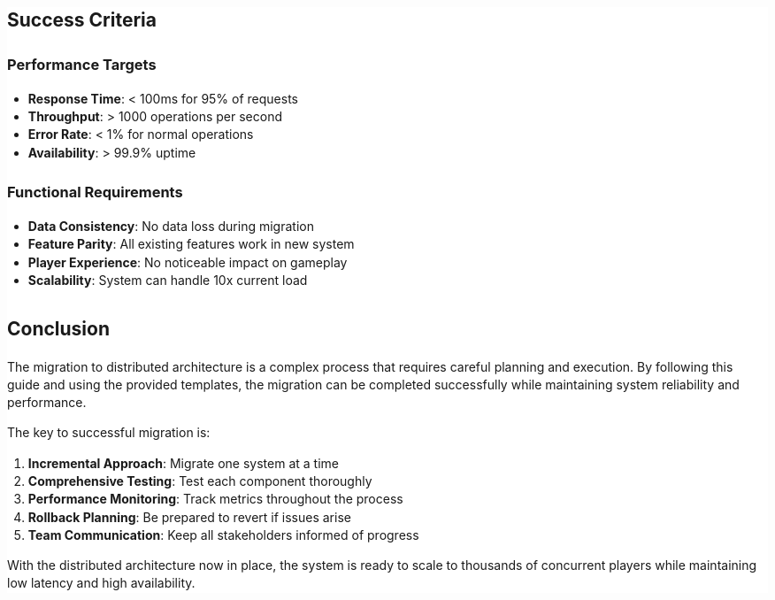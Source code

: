 ## Success Criteria

### Performance Targets
- **Response Time**: < 100ms for 95% of requests
- **Throughput**: > 1000 operations per second
- **Error Rate**: < 1% for normal operations
- **Availability**: > 99.9% uptime

### Functional Requirements
- **Data Consistency**: No data loss during migration
- **Feature Parity**: All existing features work in new system
- **Player Experience**: No noticeable impact on gameplay
- **Scalability**: System can handle 10x current load

## Conclusion

The migration to distributed architecture is a complex process that requires careful planning and execution. By following this guide and using the provided templates, the migration can be completed successfully while maintaining system reliability and performance.

The key to successful migration is:
1. **Incremental Approach**: Migrate one system at a time
2. **Comprehensive Testing**: Test each component thoroughly
3. **Performance Monitoring**: Track metrics throughout the process
4. **Rollback Planning**: Be prepared to revert if issues arise
5. **Team Communication**: Keep all stakeholders informed of progress

With the distributed architecture now in place, the system is ready to scale to thousands of concurrent players while maintaining low latency and high availability.
